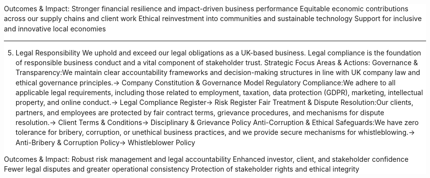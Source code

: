 Outcomes & Impact:
Stronger financial resilience and impact-driven business performance
Equitable economic contributions across our supply chains and client work
Ethical reinvestment into communities and sustainable technology
Support for inclusive and innovative local economies


---
5. Legal Responsibility
We uphold and exceed our legal obligations as a UK-based business. Legal compliance is the foundation of responsible business conduct and a vital component of stakeholder trust.
Strategic Focus Areas & Actions:
Governance & Transparency:We maintain clear accountability frameworks and decision-making structures in line with UK company law and ethical governance principles.→ Company Constitution & Governance Model
Regulatory Compliance:We adhere to all applicable legal requirements, including those related to employment, taxation, data protection (GDPR), marketing, intellectual property, and online conduct.→ Legal Compliance Register→ Risk Register
Fair Treatment & Dispute Resolution:Our clients, partners, and employees are protected by fair contract terms, grievance procedures, and mechanisms for dispute resolution.→ Client Terms & Conditions→ Disciplinary & Grievance Policy
Anti-Corruption & Ethical Safeguards:We have zero tolerance for bribery, corruption, or unethical business practices, and we provide secure mechanisms for whistleblowing.→ Anti-Bribery & Corruption Policy→ Whistleblower Policy

Outcomes & Impact:
Robust risk management and legal accountability
Enhanced investor, client, and stakeholder confidence
Fewer legal disputes and greater operational consistency
Protection of stakeholder rights and ethical integrity
